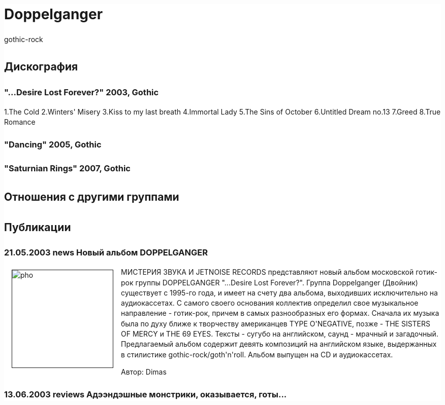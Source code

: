 # Doppelganger

gothic-rock

## Дискография

### "...Desire Lost Forever?" 2003, Gothic

1.The Cold
2.Winters' Misery
3.Kiss to my last breath
4.Immortal Lady
5.The Sins of October
6.Untitled Dream no.13
7.Greed
8.True Romance

### "Dancing" 2005, Gothic



### "Saturnian Rings" 2007, Gothic




## Отношения с другими группами


## Публикации

### 21.05.2003 news Новый альбом DOPPELGANGER

<p><IMG SRC="/images/news_rus/2003.05/4324.jpg" ALT="pho" width=198 height=192 hspace="15" vspace="5" border="1" align="left">МИСТЕРИЯ ЗВУКА И JETNOISE RECORDS представляют новый альбом московской готик-рок группы DOPPELGANGER "...Desire Lost Forever?". Группа Doppelganger (Двойник) существует с 1995-го года, и имеет на счету два альбома, выходивших исключительно на аудиокассетах. С самого своего основания коллектив определил свое музыкальное направление - готик-рок, причем в самых разнообразных его формах. Сначала их музыка была по духу ближе к творчеству американцев TYPE O'NEGATIVE, позже - THE SISTERS OF MERCY и THE 69 EYES. Тексты - сугубо на английском, саунд - мрачный и загадочный. Предлагаемый альбом содержит девять композиций на английском языке, выдержанных в стилистике gothic-rock/goth'n'roll. Альбом выпущен на CD и аудиокассетах.</p>

Автор: Dimas

### 13.06.2003 reviews Адээндэшные монстрики, оказывается, готы...
